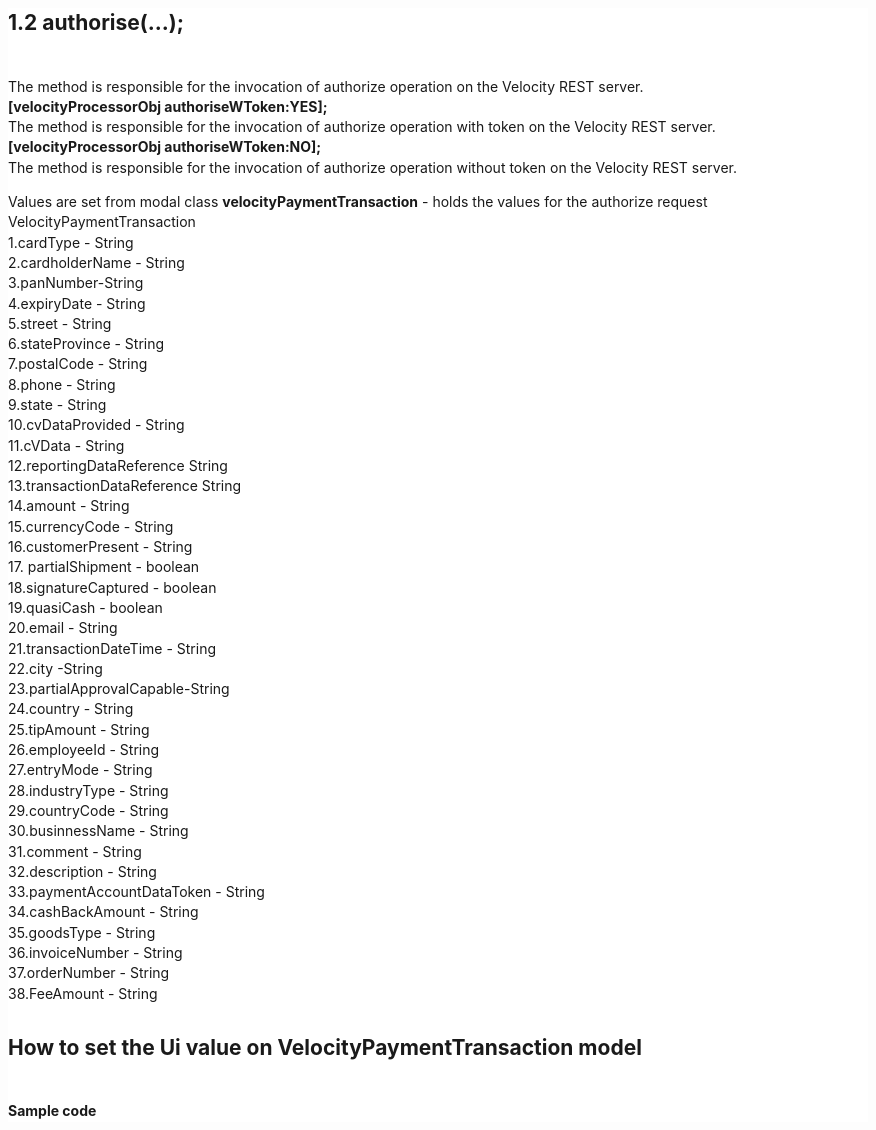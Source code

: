 <h2>1.2 authorise(...);</h2><br/>
The method is responsible for the invocation of authorize operation on the Velocity REST server.<br/>
<b>[velocityProcessorObj authoriseWToken:YES];</b><br/>
The method is responsible for the invocation of authorize operation with token on the Velocity REST server.<br/>
<b>[velocityProcessorObj authoriseWToken:NO];</b><br/>
The method is responsible for the invocation of authorize operation without token on the Velocity REST server.<br/>

Values are set from modal class <b>velocityPaymentTransaction</b> - holds the values for the authorize request VelocityPaymentTransaction<br/>
            	  1.cardType - String     <br/>
                2.cardholderName - String     <br/>
                3.panNumber-String   <br/>
                4.expiryDate - String   <br/>
	              5.street - String   <br/>
                6.stateProvince - String     <br/>
                7.postalCode - String   <br/>
                8.phone - String    <br/>
	              9.state - String     <br/>
               10.cvDataProvided - String    <br/>
               11.cVData - String   <br/>
	             12.reportingDataReference String <br/>
               13.transactionDataReference  String<br/>
	             14.amount - String       <br/>
               15.currencyCode - String       <br/> 
               16.customerPresent - String     <br/>
               17. partialShipment - boolean   <br/>
               18.signatureCaptured - boolean    <br/>
	             19.quasiCash - boolean    <br/>
               20.email - String   <br/>
               21.transactionDateTime - String   <br/>
               22.city -String <br/>
               23.partialApprovalCapable-String <br/>
               24.country - String     <br/>
               25.tipAmount - String   <br/>
               26.employeeId - String     <br/>
               27.entryMode - String      <br/>
	             28.industryType - String   <br/>
               29.countryCode - String     <br/>
               30.businnessName - String   <br/>
               31.comment - String    <br/>
               32.description - String    <br/>
               33.paymentAccountDataToken - String   <br/>
               34.cashBackAmount - String       <br/> 
               35.goodsType - String     <br/>
               36.invoiceNumber - String     <br/>
               37.orderNumber - String      <br/>
	             38.FeeAmount - String   <br/>
	
<h2>How to set the Ui value on VelocityPaymentTransaction model</h2><br/>
<b>Sample code</b><br/> 
    